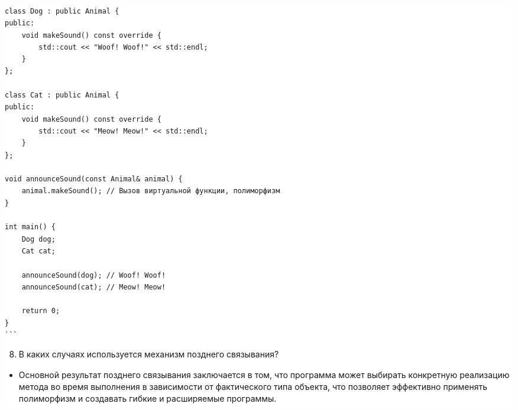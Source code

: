     class Dog : public Animal {
    public:
        void makeSound() const override {
            std::cout << "Woof! Woof!" << std::endl;
        }
    };
    
    class Cat : public Animal {
    public:
        void makeSound() const override {
            std::cout << "Meow! Meow!" << std::endl;
        }
    };
    
    void announceSound(const Animal& animal) {
        animal.makeSound(); // Вызов виртуальной функции, полиморфизм
    }
    
    int main() {
        Dog dog;
        Cat cat;
    
        announceSound(dog); // Woof! Woof!
        announceSound(cat); // Meow! Meow!
    
        return 0;
    }
    ```
    

8. В каких случаях используется механизм позднего связывания?

- Основной результат позднего связывания заключается в том, что программа может выбирать конкретную реализацию метода во время выполнения в зависимости от фактического типа объекта, что позволяет эффективно применять полиморфизм и создавать гибкие и расширяемые программы.